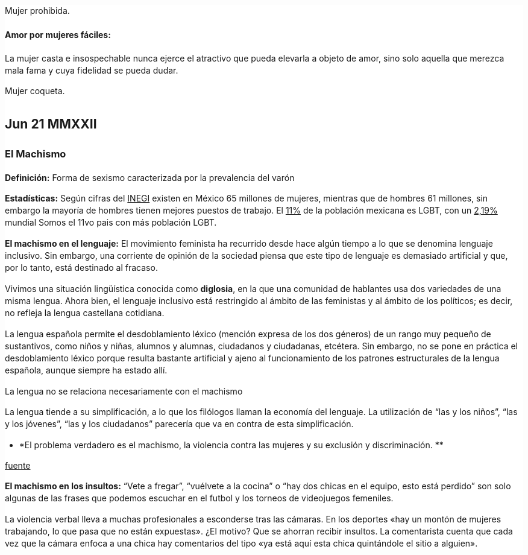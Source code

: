 Mujer prohibida.

#### Amor por mujeres fáciles:
La mujer casta e insospechable nunca ejerce el atractivo que pueda elevarla a objeto de amor, sino solo aquella que merezca mala fama y cuya fidelidad se pueda dudar.

Mujer coqueta.

## Jun 21 MMXXII
### El Machismo
**Definición:** Forma de sexismo caracterizada por la prevalencia del varón

**Estadísticas:**
Según cifras del [INEGI](https://cuentame.inegi.org.mx/poblacion/mujeresyhombres.aspx?tema=P) existen en México 65 millones de mujeres, mientras que de hombres 61 millones, sin embargo la mayoría de hombres tienen mejores puestos de trabajo.
El [11%](https://www.elfinanciero.com.mx/nacional/2021/06/26/en-mexico-11-de-la-poblacion-pertenece-a-la-comunidad-lgbttti-segun-encuesta/) de la población mexicana es LGBT, con un [2,19%](http://www.ub.edu/geocrit/sn/sn-270/sn-270-43.htm) mundial
Somos el 11vo pais con más población LGBT.

**El machismo en el lenguaje:**
El movimiento feminista ha recurrido desde hace algún tiempo a lo que se denomina lenguaje inclusivo. Sin embargo, una corriente de opinión de la sociedad piensa que este tipo de lenguaje es demasiado artificial y que, por lo tanto, está destinado al fracaso.

Vivimos una situación lingüística conocida como **diglosia**, en la que una comunidad de hablantes usa dos variedades de una misma lengua.
Ahora bien, el lenguaje inclusivo está restringido al ámbito de las feministas y al ámbito de los políticos; es decir, no refleja la lengua castellana cotidiana.

La lengua española permite el desdoblamiento léxico (mención expresa de los dos géneros) de un rango muy pequeño de sustantivos, como niños y niñas, alumnos y alumnas, ciudadanos y ciudadanas, etcétera.
Sin embargo, no se pone en práctica el desdoblamiento léxico porque resulta bastante artificial y ajeno al funcionamiento de los patrones estructurales de la lengua española, aunque siempre ha estado allí.

La lengua no se relaciona necesariamente con el machismo

La lengua tiende a su simplificación, a lo que los filólogos llaman la economía del lenguaje. La utilización de “las y los niños”, “las y los jóvenes”, “las y los ciudadanos” parecería que va en contra de esta simplificación.

- *El problema verdadero es el machismo, la violencia contra las mujeres y su exclusión y discriminación. **

[fuente](https://www.gaceta.unam.mx/el-lenguaje-expresa-que-tan-machista-es-una-cultura-opiniones-sobre-lenguaje-inclusivo/)

**El machismo en los insultos:**
“Vete a fregar”, “vuélvete a la cocina” o “hay dos chicas en el equipo, esto está perdido” son solo algunas de las frases que podemos escuchar en el futbol y los torneos de videojuegos femeniles.

La violencia verbal lleva a muchas profesionales a esconderse tras las cámaras. En los deportes «hay un montón de mujeres trabajando, lo que pasa que no están expuestas». ¿El motivo? Que se ahorran recibir insultos. La comentarista cuenta que cada vez que la cámara enfoca a una chica hay comentarios del tipo «ya está aquí esta chica quintándole el sitio a alguien».
